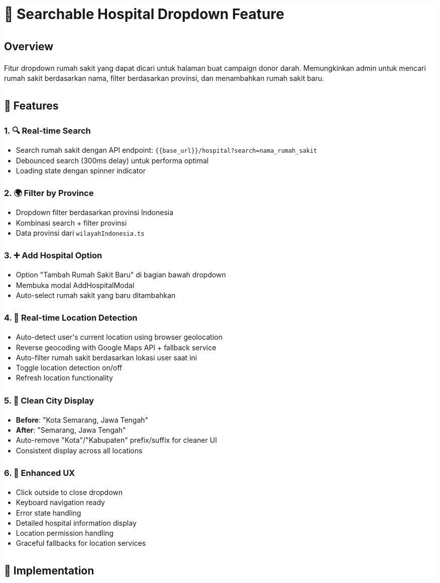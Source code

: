 # 🏥 Searchable Hospital Dropdown Feature

## Overview
Fitur dropdown rumah sakit yang dapat dicari untuk halaman buat campaign donor darah. Memungkinkan admin untuk mencari rumah sakit berdasarkan nama, filter berdasarkan provinsi, dan menambahkan rumah sakit baru.

## 🎯 Features

### 1. **🔍 Real-time Search**
- Search rumah sakit dengan API endpoint: `{{base_url}}/hospital?search=nama_rumah_sakit`
- Debounced search (300ms delay) untuk performa optimal
- Loading state dengan spinner indicator

### 2. **🌍 Filter by Province**
- Dropdown filter berdasarkan provinsi Indonesia
- Kombinasi search + filter provinsi
- Data provinsi dari `wilayahIndonesia.ts`

### 3. **➕ Add Hospital Option**
- Option "Tambah Rumah Sakit Baru" di bagian bawah dropdown
- Membuka modal AddHospitalModal
- Auto-select rumah sakit yang baru ditambahkan

### 4. **📍 Real-time Location Detection**
- Auto-detect user's current location using browser geolocation
- Reverse geocoding with Google Maps API + fallback service
- Auto-filter rumah sakit berdasarkan lokasi user saat ini
- Toggle location detection on/off
- Refresh location functionality

### 5. **🎨 Clean City Display**
- **Before**: "Kota Semarang, Jawa Tengah"
- **After**: "Semarang, Jawa Tengah"
- Auto-remove "Kota"/"Kabupaten" prefix/suffix for cleaner UI
- Consistent display across all locations

### 6. **💫 Enhanced UX**
- Click outside to close dropdown
- Keyboard navigation ready
- Error state handling
- Detailed hospital information display
- Location permission handling
- Graceful fallbacks for location services

## 🚀 Implementation
